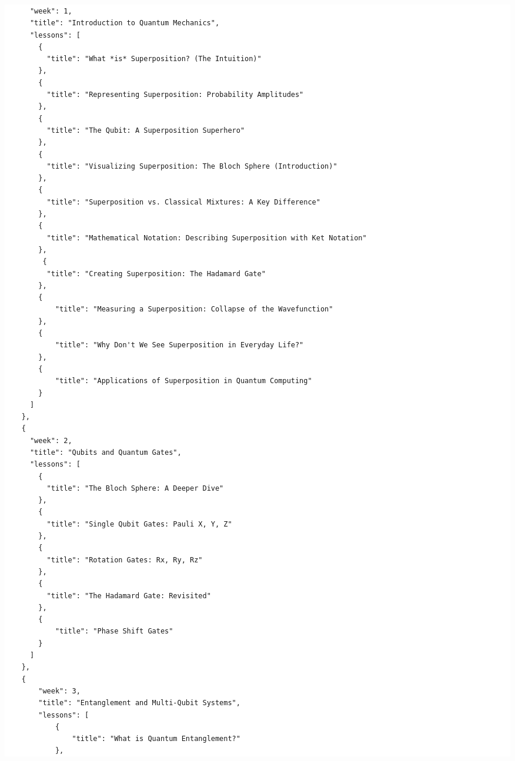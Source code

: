 ```(json)
      "week": 1,
      "title": "Introduction to Quantum Mechanics",
      "lessons": [
        {
          "title": "What *is* Superposition? (The Intuition)"
        },
        {
          "title": "Representing Superposition: Probability Amplitudes"
        },
        {
          "title": "The Qubit: A Superposition Superhero"
        },
        {
          "title": "Visualizing Superposition: The Bloch Sphere (Introduction)"
        },
        {
          "title": "Superposition vs. Classical Mixtures: A Key Difference"
        },
        {
          "title": "Mathematical Notation: Describing Superposition with Ket Notation"
        },
         {
          "title": "Creating Superposition: The Hadamard Gate"
        },
        {
            "title": "Measuring a Superposition: Collapse of the Wavefunction"
        },
        {
            "title": "Why Don't We See Superposition in Everyday Life?"
        },
        {
            "title": "Applications of Superposition in Quantum Computing"
        }
      ]
    },
    {
      "week": 2,
      "title": "Qubits and Quantum Gates",
      "lessons": [
        {
          "title": "The Bloch Sphere: A Deeper Dive"
        },
        {
          "title": "Single Qubit Gates: Pauli X, Y, Z"
        },
        {
          "title": "Rotation Gates: Rx, Ry, Rz"
        },
        {
          "title": "The Hadamard Gate: Revisited"
        },
        {
            "title": "Phase Shift Gates"
        }
      ]
    },
    {
        "week": 3,
        "title": "Entanglement and Multi-Qubit Systems",
        "lessons": [
            {
                "title": "What is Quantum Entanglement?"
            },
```